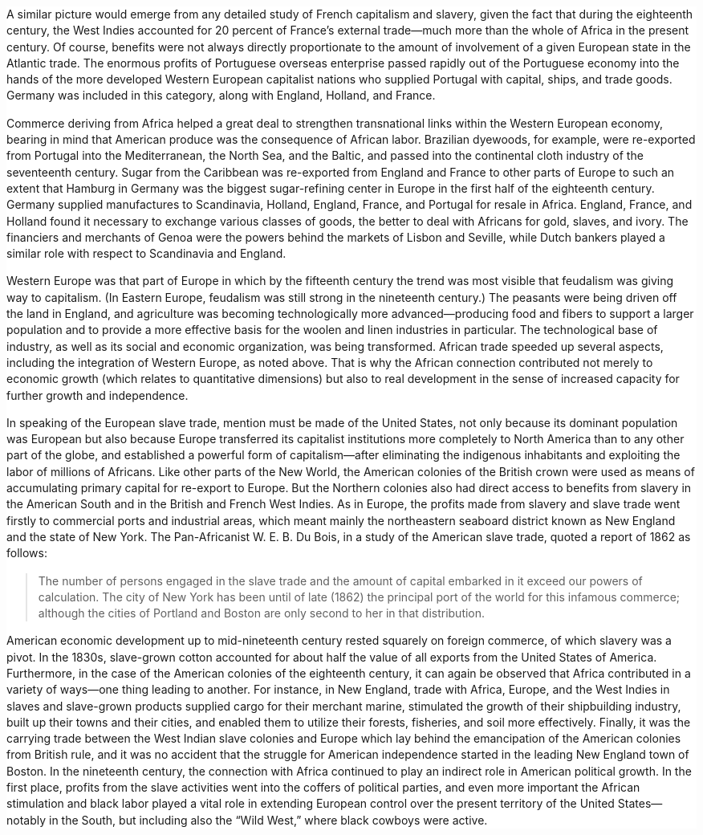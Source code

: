 A similar picture would emerge from any detailed study of French capitalism and slavery, given the fact that during the eighteenth century, the West Indies accounted for 20 percent of France’s external trade—much more than the whole of Africa in the present century. Of course, benefits were not always directly proportionate to the amount of involvement of a given European state in the Atlantic trade. The enormous profits of Portuguese overseas enterprise passed rapidly out of the Portuguese economy into the hands of the more developed Western European capitalist nations who supplied Portugal with capital, ships, and trade goods. Germany was included in this category, along with England, Holland, and France.

Commerce deriving from Africa helped a great deal to strengthen transnational links within the Western European economy, bearing in mind that American produce was the consequence of African labor. Brazilian dyewoods, for example, were re-exported from Portugal into the Mediterranean, the North Sea, and the Baltic, and passed into the continental cloth industry of the seventeenth century. Sugar from the Caribbean was re-exported from England and France to other parts of Europe to such an extent that Hamburg in Germany was the biggest sugar-refining center in Europe in the first half of the eighteenth century. Germany supplied manufactures to Scandinavia, Holland, England, France, and Portugal for resale in Africa. England, France, and Holland found it necessary to exchange various classes of goods, the better to deal with Africans for gold, slaves, and ivory. The financiers and merchants of Genoa were the powers behind the markets of Lisbon and Seville, while Dutch bankers played a similar role with respect to Scandinavia and England.

Western Europe was that part of Europe in which by the fifteenth century the trend was most visible that feudalism was giving way to capitalism. (In Eastern Europe, feudalism was still strong in the nineteenth century.) The peasants were being driven off the land in England, and agriculture was becoming technologically more advanced—producing food and fibers to support a larger population and to provide a more effective basis for the woolen and linen industries in particular. The technological base of industry, as well as its social and economic organization, was being transformed. African trade speeded up several aspects, including the integration of Western Europe, as noted above. That is why the African connection contributed not merely to economic growth (which relates to quantitative dimensions) but also to real development in the sense of increased capacity for further growth and independence.

In speaking of the European slave trade, mention must be made of the United States, not only because its dominant population was European but also because Europe transferred its capitalist institutions more completely to North America than to any other part of the globe, and established a powerful form of capitalism—after eliminating the indigenous inhabitants and exploiting the labor of millions of Africans. Like other parts of the New World, the American colonies of the British crown were used as means of accumulating primary capital for re-export to Europe. But the Northern colonies also had direct access to benefits from slavery in the American South and in the British and French West Indies. As in Europe, the profits made from slavery and slave trade went firstly to commercial ports and industrial areas, which meant mainly the northeastern seaboard district known as New England and the state of New York. The Pan-Africanist W. E. B. Du Bois, in a study of the American slave trade, quoted a report of 1862 as follows:

> The number of persons engaged in the slave trade and the amount of capital embarked in it exceed our powers of calculation. The city of New York has been until of late (1862) the principal port of the world for this infamous commerce; although the cities of Portland and Boston are only second to her in that distribution.

American economic development up to mid-nineteenth century rested squarely on foreign commerce, of which slavery was a pivot. In the 1830s, slave-grown cotton accounted for about half the value of all exports from the United States of America. Furthermore, in the case of the American colonies of the eighteenth century, it can again be observed that Africa contributed in a variety of ways—one thing leading to another. For instance, in New England, trade with Africa, Europe, and the West Indies in slaves and slave-grown products supplied cargo for their merchant marine, stimulated the growth of their shipbuilding industry, built up their towns and their cities, and enabled them to utilize their forests, fisheries, and soil more effectively. Finally, it was the carrying trade between the West Indian slave colonies and Europe which lay behind the emancipation of the American colonies from British rule, and it was no accident that the struggle for American independence started in the leading New England town of Boston. In the nineteenth century, the connection with Africa continued to play an indirect role in American political growth. In the first place, profits from the slave activities went into the coffers of political parties, and even more important the African stimulation and black labor played a vital role in extending European control over the present territory of the United States—notably in the South, but including also the “Wild West,” where black cowboys were active.
